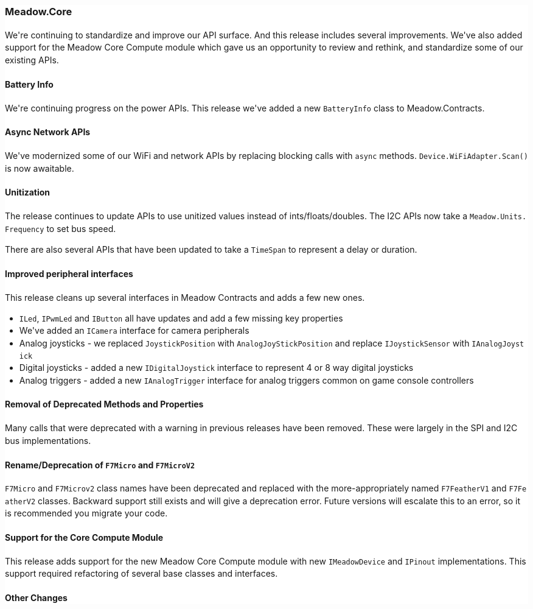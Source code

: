 ### Meadow.Core

We're continuing to standardize and improve our API surface. And this release includes several improvements. We've also added support for the Meadow Core Compute module which gave us an opportunity to review and rethink, and standardize some of our existing APIs.

#### Battery Info

We're continuing progress on the power APIs. This release we've added a new `BatteryInfo` class to Meadow.Contracts.

#### Async Network APIs

We've modernized some of our WiFi and network APIs by replacing blocking calls with `async` methods. `Device.WiFiAdapter.Scan()` is now awaitable.

#### Unitization

The release continues to update APIs to use unitized values instead of ints/floats/doubles. The I2C APIs now take a `Meadow.Units.Frequency` to set bus speed.

There are also several APIs that have been updated to take a `TimeSpan` to represent a delay or duration.

#### Improved peripheral interfaces

This release cleans up several interfaces in Meadow Contracts and adds a few new ones.

* `ILed`, `IPwmLed` and `IButton` all have updates and add a few missing key properties
* We've added an `ICamera` interface for camera peripherals
* Analog joysticks - we replaced `JoystickPosition` with  `AnalogJoyStickPosition` and replace `IJoystickSensor` with `IAnalogJoystick`
* Digital joysticks - added a new `IDigitalJoystick` interface to represent 4 or 8 way digital joysticks
* Analog triggers - added a new `IAnalogTrigger` interface for analog triggers common on game console controllers

#### Removal of Deprecated Methods and Properties

Many calls that were deprecated with a warning in previous releases have been removed. These were largely in the SPI and I2C bus implementations.

#### Rename/Deprecation of `F7Micro` and `F7MicroV2`

`F7Micro` and `F7Microv2` class names have been deprecated and replaced with the more-appropriately named `F7FeatherV1` and `F7FeatherV2` classes. Backward support still exists and will give a deprecation error.  Future versions will escalate this to an error, so it is recommended you migrate your code.

#### Support for the Core Compute Module

This release adds support for the new Meadow Core Compute module with new `IMeadowDevice` and `IPinout` implementations. This support required refactoring of several base classes and interfaces.

#### Other Changes
